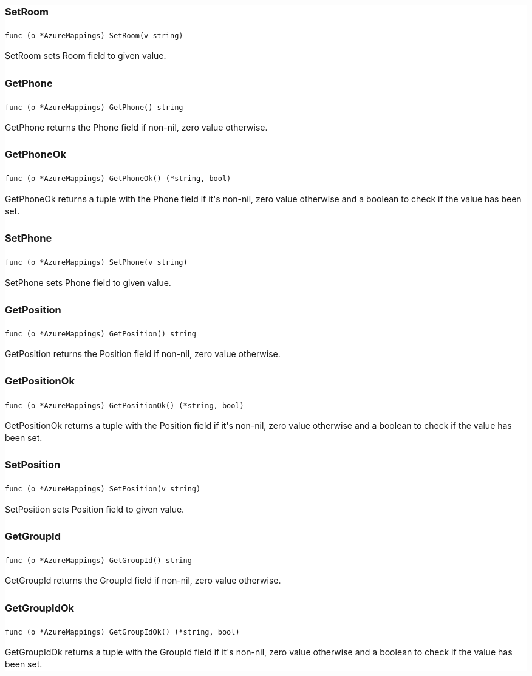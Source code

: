 ### SetRoom

`func (o *AzureMappings) SetRoom(v string)`

SetRoom sets Room field to given value.


### GetPhone

`func (o *AzureMappings) GetPhone() string`

GetPhone returns the Phone field if non-nil, zero value otherwise.

### GetPhoneOk

`func (o *AzureMappings) GetPhoneOk() (*string, bool)`

GetPhoneOk returns a tuple with the Phone field if it's non-nil, zero value otherwise
and a boolean to check if the value has been set.

### SetPhone

`func (o *AzureMappings) SetPhone(v string)`

SetPhone sets Phone field to given value.


### GetPosition

`func (o *AzureMappings) GetPosition() string`

GetPosition returns the Position field if non-nil, zero value otherwise.

### GetPositionOk

`func (o *AzureMappings) GetPositionOk() (*string, bool)`

GetPositionOk returns a tuple with the Position field if it's non-nil, zero value otherwise
and a boolean to check if the value has been set.

### SetPosition

`func (o *AzureMappings) SetPosition(v string)`

SetPosition sets Position field to given value.


### GetGroupId

`func (o *AzureMappings) GetGroupId() string`

GetGroupId returns the GroupId field if non-nil, zero value otherwise.

### GetGroupIdOk

`func (o *AzureMappings) GetGroupIdOk() (*string, bool)`

GetGroupIdOk returns a tuple with the GroupId field if it's non-nil, zero value otherwise
and a boolean to check if the value has been set.
